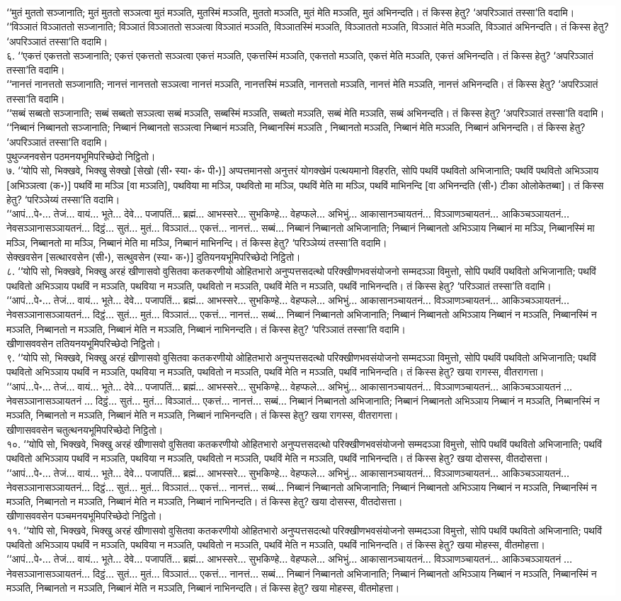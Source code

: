 ‘‘मुतं मुततो सञ्‍जानाति; मुतं मुततो सञ्‍ञत्वा मुतं मञ्‍ञति, मुतस्मिं मञ्‍ञति, मुततो मञ्‍ञति, मुतं मेति मञ्‍ञति, मुतं अभिनन्दति। तं किस्स हेतु? ‘अपरिञ्‍ञातं तस्सा’ति वदामि।  
‘‘विञ्‍ञातं विञ्‍ञाततो सञ्‍जानाति; विञ्‍ञातं विञ्‍ञाततो सञ्‍ञत्वा विञ्‍ञातं मञ्‍ञति, विञ्‍ञातस्मिं मञ्‍ञति, विञ्‍ञाततो मञ्‍ञति, विञ्‍ञातं मेति मञ्‍ञति, विञ्‍ञातं अभिनन्दति। तं किस्स हेतु? ‘अपरिञ्‍ञातं तस्सा’ति वदामि।  
६. ‘‘एकत्तं एकत्ततो सञ्‍जानाति; एकत्तं एकत्ततो सञ्‍ञत्वा एकत्तं मञ्‍ञति, एकत्तस्मिं मञ्‍ञति, एकत्ततो मञ्‍ञति, एकत्तं मेति मञ्‍ञति, एकत्तं अभिनन्दति। तं किस्स हेतु? ‘अपरिञ्‍ञातं तस्सा’ति वदामि।  
‘‘नानत्तं नानत्ततो सञ्‍जानाति; नानत्तं नानत्ततो सञ्‍ञत्वा नानत्तं मञ्‍ञति, नानत्तस्मिं मञ्‍ञति, नानत्ततो मञ्‍ञति, नानत्तं मेति मञ्‍ञति, नानत्तं अभिनन्दति। तं किस्स हेतु? ‘अपरिञ्‍ञातं तस्सा’ति वदामि।  
‘‘सब्बं सब्बतो सञ्‍जानाति; सब्बं सब्बतो सञ्‍ञत्वा सब्बं मञ्‍ञति, सब्बस्मिं मञ्‍ञति, सब्बतो मञ्‍ञति, सब्बं मेति मञ्‍ञति, सब्बं अभिनन्दति। तं किस्स हेतु? ‘अपरिञ्‍ञातं तस्सा’ति वदामि।  
‘‘निब्बानं निब्बानतो सञ्‍जानाति; निब्बानं निब्बानतो सञ्‍ञत्वा निब्बानं मञ्‍ञति, निब्बानस्मिं मञ्‍ञति , निब्बानतो मञ्‍ञति, निब्बानं मेति मञ्‍ञति, निब्बानं अभिनन्दति। तं किस्स हेतु? ‘अपरिञ्‍ञातं तस्सा’ति वदामि।  
पुथुज्‍जनवसेन पठमनयभूमिपरिच्छेदो निट्ठितो।  
७. ‘‘योपि सो, भिक्खवे, भिक्खु सेक्खो [सेखो (सी॰ स्या॰ कं॰ पी॰)] अप्पत्तमानसो अनुत्तरं योगक्खेमं पत्थयमानो विहरति, सोपि पथविं पथवितो अभिजानाति; पथविं पथवितो अभिञ्‍ञाय [अभिञ्‍ञत्वा (क॰)] पथविं मा मञ्‍ञि [वा मञ्‍ञति], पथविया मा मञ्‍ञि, पथवितो मा मञ्‍ञि, पथविं मेति मा मञ्‍ञि, पथविं माभिनन्दि [वा अभिनन्दति (सी॰) टीका ओलोकेतब्बा]। तं किस्स हेतु? ‘परिञ्‍ञेय्यं तस्सा’ति वदामि।  
‘‘आपं…पे॰… तेजं… वायं… भूते… देवे… पजापतिं… ब्रह्मं… आभस्सरे… सुभकिण्हे… वेहप्फले… अभिभुं… आकासानञ्‍चायतनं… विञ्‍ञाणञ्‍चायतनं… आकिञ्‍चञ्‍ञायतनं… नेवसञ्‍ञानासञ्‍ञायतनं… दिट्ठं… सुतं… मुतं… विञ्‍ञातं… एकत्तं… नानत्तं… सब्बं… निब्बानं निब्बानतो अभिजानाति; निब्बानं निब्बानतो अभिञ्‍ञाय निब्बानं मा मञ्‍ञि, निब्बानस्मिं मा मञ्‍ञि, निब्बानतो मा मञ्‍ञि, निब्बानं मेति मा मञ्‍ञि, निब्बानं माभिनन्दि। तं किस्स हेतु? ‘परिञ्‍ञेय्यं तस्सा’ति वदामि।  
सेक्खवसेन [सत्थारवसेन (सी॰), सत्थुवसेन (स्या॰ क॰)] दुतियनयभूमिपरिच्छेदो निट्ठितो।  
८. ‘‘योपि सो, भिक्खवे, भिक्खु अरहं खीणासवो वुसितवा कतकरणीयो ओहितभारो अनुप्पत्तसदत्थो परिक्खीणभवसंयोजनो सम्मदञ्‍ञा विमुत्तो, सोपि पथविं पथवितो अभिजानाति; पथविं पथवितो अभिञ्‍ञाय पथविं न मञ्‍ञति, पथविया न मञ्‍ञति, पथवितो न मञ्‍ञति, पथविं मेति न मञ्‍ञति, पथविं नाभिनन्दति। तं किस्स हेतु? ‘परिञ्‍ञातं तस्सा’ति वदामि।  
‘‘आपं…पे॰… तेजं… वायं… भूते… देवे… पजापतिं… ब्रह्मं… आभस्सरे… सुभकिण्हे… वेहप्फले… अभिभुं… आकासानञ्‍चायतनं… विञ्‍ञाणञ्‍चायतनं… आकिञ्‍चञ्‍ञायतनं… नेवसञ्‍ञानासञ्‍ञायतनं… दिट्ठं… सुतं… मुतं… विञ्‍ञातं… एकत्तं… नानत्तं… सब्बं… निब्बानं निब्बानतो अभिजानाति; निब्बानं निब्बानतो अभिञ्‍ञाय निब्बानं न मञ्‍ञति, निब्बानस्मिं न मञ्‍ञति, निब्बानतो न मञ्‍ञति, निब्बानं मेति न मञ्‍ञति, निब्बानं नाभिनन्दति। तं किस्स हेतु? ‘परिञ्‍ञातं तस्सा’ति वदामि।  
खीणासववसेन ततियनयभूमिपरिच्छेदो निट्ठितो।  
९. ‘‘योपि सो, भिक्खवे, भिक्खु अरहं खीणासवो वुसितवा कतकरणीयो ओहितभारो अनुप्पत्तसदत्थो परिक्खीणभवसंयोजनो सम्मदञ्‍ञा विमुत्तो, सोपि पथविं पथवितो अभिजानाति; पथविं पथवितो अभिञ्‍ञाय पथविं न मञ्‍ञति, पथविया न मञ्‍ञति, पथवितो न मञ्‍ञति, पथविं मेति न मञ्‍ञति, पथविं नाभिनन्दति। तं किस्स हेतु? खया रागस्स, वीतरागत्ता।  
‘‘आपं…पे॰… तेजं… वायं… भूते… देवे… पजापतिं… ब्रह्मं… आभस्सरे… सुभकिण्हे… वेहप्फले… अभिभुं… आकासानञ्‍चायतनं… विञ्‍ञाणञ्‍चायतनं… आकिञ्‍चञ्‍ञायतनं … नेवसञ्‍ञानासञ्‍ञायतनं … दिट्ठं… सुतं… मुतं… विञ्‍ञातं… एकत्तं… नानत्तं… सब्बं… निब्बानं निब्बानतो अभिजानाति; निब्बानं निब्बानतो अभिञ्‍ञाय निब्बानं न मञ्‍ञति, निब्बानस्मिं न मञ्‍ञति, निब्बानतो न मञ्‍ञति, निब्बानं मेति न मञ्‍ञति, निब्बानं नाभिनन्दति। तं किस्स हेतु? खया रागस्स, वीतरागत्ता।  
खीणासववसेन चतुत्थनयभूमिपरिच्छेदो निट्ठितो।  
१०. ‘‘योपि सो, भिक्खवे, भिक्खु अरहं खीणासवो वुसितवा कतकरणीयो ओहितभारो अनुप्पत्तसदत्थो परिक्खीणभवसंयोजनो सम्मदञ्‍ञा विमुत्तो, सोपि पथविं पथवितो अभिजानाति; पथविं पथवितो अभिञ्‍ञाय पथविं न मञ्‍ञति, पथविया न मञ्‍ञति, पथवितो न मञ्‍ञति, पथविं मेति न मञ्‍ञति, पथविं नाभिनन्दति। तं किस्स हेतु? खया दोसस्स, वीतदोसत्ता।  
‘‘आपं…पे॰… तेजं… वायं… भूते… देवे… पजापतिं… ब्रह्मं… आभस्सरे… सुभकिण्हे… वेहप्फले… अभिभुं… आकासानञ्‍चायतनं… विञ्‍ञाणञ्‍चायतनं… आकिञ्‍चञ्‍ञायतनं… नेवसञ्‍ञानासञ्‍ञायतनं… दिट्ठं… सुतं… मुतं… विञ्‍ञातं… एकत्तं… नानत्तं… सब्बं… निब्बानं निब्बानतो अभिजानाति; निब्बानं निब्बानतो अभिञ्‍ञाय निब्बानं न मञ्‍ञति, निब्बानस्मिं न मञ्‍ञति, निब्बानतो न मञ्‍ञति, निब्बानं मेति न मञ्‍ञति, निब्बानं नाभिनन्दति। तं किस्स हेतु? खया दोसस्स, वीतदोसत्ता।  
खीणासववसेन पञ्‍चमनयभूमिपरिच्छेदो निट्ठितो।  
११. ‘‘योपि सो, भिक्खवे, भिक्खु अरहं खीणासवो वुसितवा कतकरणीयो ओहितभारो अनुप्पत्तसदत्थो परिक्खीणभवसंयोजनो सम्मदञ्‍ञा विमुत्तो, सोपि पथविं पथवितो अभिजानाति; पथविं पथवितो अभिञ्‍ञाय पथविं न मञ्‍ञति, पथविया न मञ्‍ञति, पथवितो न मञ्‍ञति, पथविं मेति न मञ्‍ञति, पथविं नाभिनन्दति। तं किस्स हेतु? खया मोहस्स, वीतमोहत्ता।  
‘‘आपं…पे॰… तेजं… वायं… भूते… देवे… पजापतिं… ब्रह्मं… आभस्सरे… सुभकिण्हे… वेहप्फले… अभिभुं… आकासानञ्‍चायतनं… विञ्‍ञाणञ्‍चायतनं… आकिञ्‍चञ्‍ञायतनं … नेवसञ्‍ञानासञ्‍ञायतनं… दिट्ठं… सुतं… मुतं… विञ्‍ञातं… एकत्तं… नानत्तं… सब्बं… निब्बानं निब्बानतो अभिजानाति; निब्बानं निब्बानतो अभिञ्‍ञाय निब्बानं न मञ्‍ञति, निब्बानस्मिं न मञ्‍ञति, निब्बानतो न मञ्‍ञति, निब्बानं मेति न मञ्‍ञति, निब्बानं नाभिनन्दति। तं किस्स हेतु? खया मोहस्स, वीतमोहत्ता।  